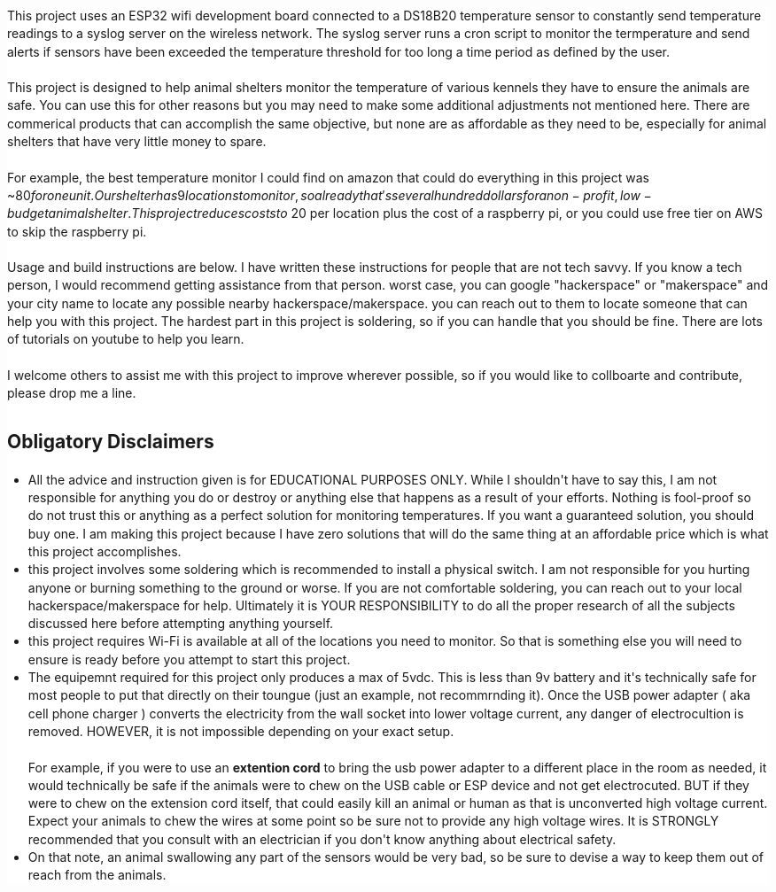 This project uses an ESP32 wifi development board connected to a DS18B20 temperature sensor to constantly send temperature readings to a syslog server on the wireless network.  The syslog server runs a cron script to monitor the termperature and send alerts if sensors have been exceeded the temperature threshold for too long a time period as defined by the user. <br>
<br>
This project is designed to help animal shelters monitor the temperature of various kennels they have to ensure the animals are safe.  You can use this for other reasons but you may need to make some additional adjustments not mentioned here.  There are commerical products that can accomplish the same objective, but none are as affordable as they need to be, especially for animal shelters that have very little money to spare.  <br>
<br>
For example, the best temperature monitor I could find on amazon that could do everything in this project was ~$80 for one unit.  Our shelter has 9 locations to monitor, so already that's several hundred dollars for a non-profit, low-budget animal shelter.  This project reduces costs to ~$20 per location plus the cost of a raspberry pi, or you could use free tier on AWS to skip the raspberry pi.  
<br>
Usage and build instructions are below.  I have written these instructions for people that are not tech savvy.  If you know a tech person, I would recommend getting assistance from that person.  worst case, you can google "hackerspace" or "makerspace" and your city name to locate any possible nearby hackerspace/makerspace.  you can reach out to them to locate someone that can help you with this project.  The hardest part in this project is soldering, so if you can handle that you should be fine.  There are lots of tutorials on youtube to help you learn.<br>
<br>
I welcome others to assist me with this project to improve wherever possible, so if you would like to collboarte and contribute, please drop me a line.  <br>

<h2>Obligatory Disclaimers</h2>
<ul>
<li>All the advice and instruction given is for EDUCATIONAL PURPOSES ONLY.  While I shouldn't have to say this, I am not responsible for anything you do or destroy or anything else that happens as a result of your efforts.  Nothing is fool-proof so do not trust this or anything as a perfect solution for monitoring temperatures.   If you want a guaranteed solution, you should buy one. I am making this project because I have zero solutions that will do the same thing at an affordable price which is what this project accomplishes.</li>
<li>this project involves some soldering which is recommended to install a physical switch.  I am not responsible for you hurting anyone or burning something to the ground or worse.  If you are not comfortable soldering, you can reach out to your local hackerspace/makerspace for help.  Ultimately it is YOUR RESPONSIBILITY to do all the proper research of all the subjects discussed here before attempting anything yourself. </li>
<li>this project requires Wi-Fi is available at all of the locations you need to monitor.  So that is something else you will need to ensure is ready before you attempt to start this project. </li>
<li>The equipemnt required for this project only produces a max of 5vdc.  This is less than 9v battery and it's technically safe for most people to put that directly on their toungue (just an example, not recommrnding it).   Once the USB power adapter ( aka cell phone charger ) converts the electricity from the wall socket into lower voltage current, any danger of electrocultion is removed.  HOWEVER, it is not impossible depending on your exact setup. <br><BR>For example, if you were to use an <b>extention cord</b> to bring the usb power adapter to a different place in the room as needed, it would technically be safe if the animals were to chew on the USB cable or ESP device and not get electrocuted.  BUT if they were to chew on the extension cord itself, that could easily kill an animal or human as that is unconverted high voltage current.  Expect your animals to chew the wires at some point so be sure not to provide any high voltage wires.  It is STRONGLY recommended  that you consult with an electrician if you don't know anything about electrical safety.  </li>
  <li>On that note, an animal swallowing any part of the sensors would be very bad, so be sure to devise a way to keep them out of reach from the animals.</li>
</ul>
